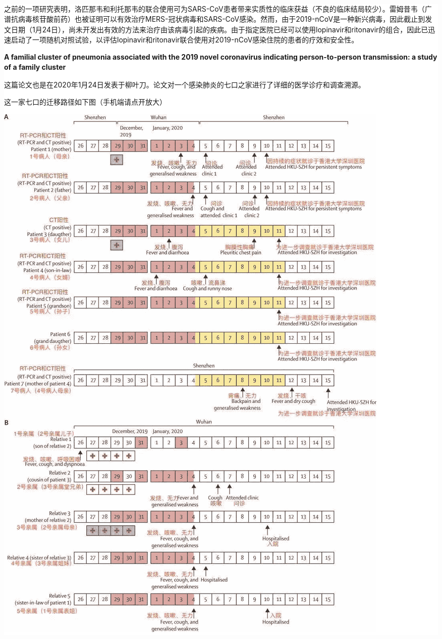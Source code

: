 之前的一项研究表明，洛匹那韦和利托那韦的联合使用可为SARS-CoV患者带来实质性的临床获益（不良的临床结局较少）。雷姆昔韦（广谱抗病毒核苷酸前药）也被证明可以有效治疗MERS-冠状病毒和SARS-CoV感染。然而，由于2019-nCoV是一种新兴病毒，因此截止到发文日期（1月24日），尚未开发出有效的方法来治疗由该病毒引起的疾病。由于指定医院已经可以使用lopinavir和ritonavir的组合，因此已迅速启动了一项随机对照试验，以评估lopinavir和ritonavir联合使用对2019-nCoV感染住院的患者的疗效和安全性。

**A familial cluster of pneumonia associated with the 2019 novel coronavirus indicating person-to-person transmission: a study of a family cluster**

这篇论文也是在2020年1月24日发表于柳叶刀。论文对一个感染肺炎的七口之家进行了详细的医学诊疗和调查溯源。

这一家七口的迁移路径如下图（手机端请点开放大）

![](../img/c2a43db064de4ae75a6ce1db4f3b1d34.png)
